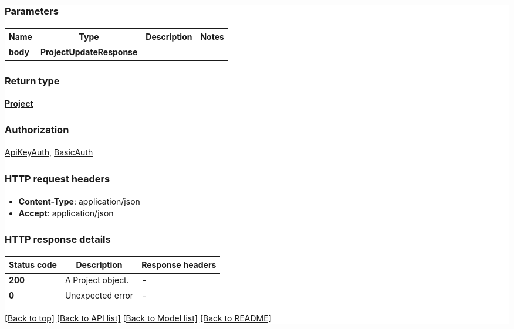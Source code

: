 ### Parameters

Name | Type | Description  | Notes
------------- | ------------- | ------------- | -------------
 **body** | [**ProjectUpdateResponse**](ProjectUpdateResponse.md)|  | 

### Return type

[**Project**](Project.md)

### Authorization

[ApiKeyAuth](../README.md#ApiKeyAuth), [BasicAuth](../README.md#BasicAuth)

### HTTP request headers

 - **Content-Type**: application/json
 - **Accept**: application/json

### HTTP response details
| Status code | Description | Response headers |
|-------------|-------------|------------------|
**200** | A Project object. |  -  |
**0** | Unexpected error |  -  |

[[Back to top]](#) [[Back to API list]](../README.md#documentation-for-api-endpoints) [[Back to Model list]](../README.md#documentation-for-models) [[Back to README]](../README.md)

